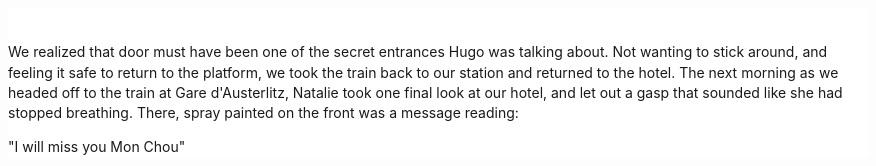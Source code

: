 &#x200B;

We realized that door must have been one of the secret entrances Hugo was talking about. Not wanting to stick around, and feeling it safe to return to the platform, we took the train back to our station and returned to the hotel. The next morning as we headed off to the train at Gare d'Austerlitz, Natalie took one final look at our hotel, and let out a gasp that sounded like she had stopped breathing. There, spray painted on the front was a message reading:

"I will miss you Mon Chou"